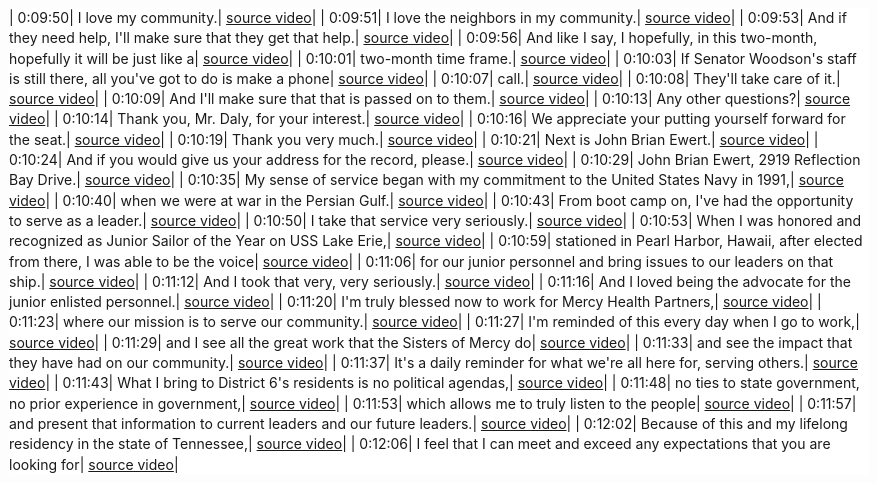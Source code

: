 | 0:09:50| I love my community.| [source video](https://archive.org/details/cocom110718specialcalled?start=590)|
| 0:09:51| I love the neighbors in my community.| [source video](https://archive.org/details/cocom110718specialcalled?start=591)|
| 0:09:53| And if they need help, I'll make sure that they get that help.| [source video](https://archive.org/details/cocom110718specialcalled?start=593)|
| 0:09:56| And like I say, I hopefully, in this two-month, hopefully it will be just like a| [source video](https://archive.org/details/cocom110718specialcalled?start=596)|
| 0:10:01| two-month time frame.| [source video](https://archive.org/details/cocom110718specialcalled?start=601)|
| 0:10:03| If Senator Woodson's staff is still there, all you've got to do is make a phone| [source video](https://archive.org/details/cocom110718specialcalled?start=603)|
| 0:10:07| call.| [source video](https://archive.org/details/cocom110718specialcalled?start=607)|
| 0:10:08| They'll take care of it.| [source video](https://archive.org/details/cocom110718specialcalled?start=608)|
| 0:10:09| And I'll make sure that that is passed on to them.| [source video](https://archive.org/details/cocom110718specialcalled?start=609)|
| 0:10:13| Any other questions?| [source video](https://archive.org/details/cocom110718specialcalled?start=613)|
| 0:10:14| Thank you, Mr. Daly, for your interest.| [source video](https://archive.org/details/cocom110718specialcalled?start=614)|
| 0:10:16| We appreciate your putting yourself forward for the seat.| [source video](https://archive.org/details/cocom110718specialcalled?start=616)|
| 0:10:19| Thank you very much.| [source video](https://archive.org/details/cocom110718specialcalled?start=619)|
| 0:10:21| Next is John Brian Ewert.| [source video](https://archive.org/details/cocom110718specialcalled?start=621)|
| 0:10:24| And if you would give us your address for the record, please.| [source video](https://archive.org/details/cocom110718specialcalled?start=624)|
| 0:10:29| John Brian Ewert, 2919 Reflection Bay Drive.| [source video](https://archive.org/details/cocom110718specialcalled?start=629)|
| 0:10:35| My sense of service began with my commitment to the United States Navy in 1991,| [source video](https://archive.org/details/cocom110718specialcalled?start=635)|
| 0:10:40| when we were at war in the Persian Gulf.| [source video](https://archive.org/details/cocom110718specialcalled?start=640)|
| 0:10:43| From boot camp on, I've had the opportunity to serve as a leader.| [source video](https://archive.org/details/cocom110718specialcalled?start=643)|
| 0:10:50| I take that service very seriously.| [source video](https://archive.org/details/cocom110718specialcalled?start=650)|
| 0:10:53| When I was honored and recognized as Junior Sailor of the Year on USS Lake Erie,| [source video](https://archive.org/details/cocom110718specialcalled?start=653)|
| 0:10:59| stationed in Pearl Harbor, Hawaii, after elected from there, I was able to be the voice| [source video](https://archive.org/details/cocom110718specialcalled?start=659)|
| 0:11:06| for our junior personnel and bring issues to our leaders on that ship.| [source video](https://archive.org/details/cocom110718specialcalled?start=666)|
| 0:11:12| And I took that very, very seriously.| [source video](https://archive.org/details/cocom110718specialcalled?start=672)|
| 0:11:16| And I loved being the advocate for the junior enlisted personnel.| [source video](https://archive.org/details/cocom110718specialcalled?start=676)|
| 0:11:20| I'm truly blessed now to work for Mercy Health Partners,| [source video](https://archive.org/details/cocom110718specialcalled?start=680)|
| 0:11:23| where our mission is to serve our community.| [source video](https://archive.org/details/cocom110718specialcalled?start=683)|
| 0:11:27| I'm reminded of this every day when I go to work,| [source video](https://archive.org/details/cocom110718specialcalled?start=687)|
| 0:11:29| and I see all the great work that the Sisters of Mercy do| [source video](https://archive.org/details/cocom110718specialcalled?start=689)|
| 0:11:33| and see the impact that they have had on our community.| [source video](https://archive.org/details/cocom110718specialcalled?start=693)|
| 0:11:37| It's a daily reminder for what we're all here for, serving others.| [source video](https://archive.org/details/cocom110718specialcalled?start=697)|
| 0:11:43| What I bring to District 6's residents is no political agendas,| [source video](https://archive.org/details/cocom110718specialcalled?start=703)|
| 0:11:48| no ties to state government, no prior experience in government,| [source video](https://archive.org/details/cocom110718specialcalled?start=708)|
| 0:11:53| which allows me to truly listen to the people| [source video](https://archive.org/details/cocom110718specialcalled?start=713)|
| 0:11:57| and present that information to current leaders and our future leaders.| [source video](https://archive.org/details/cocom110718specialcalled?start=717)|
| 0:12:02| Because of this and my lifelong residency in the state of Tennessee,| [source video](https://archive.org/details/cocom110718specialcalled?start=722)|
| 0:12:06| I feel that I can meet and exceed any expectations that you are looking for| [source video](https://archive.org/details/cocom110718specialcalled?start=726)|